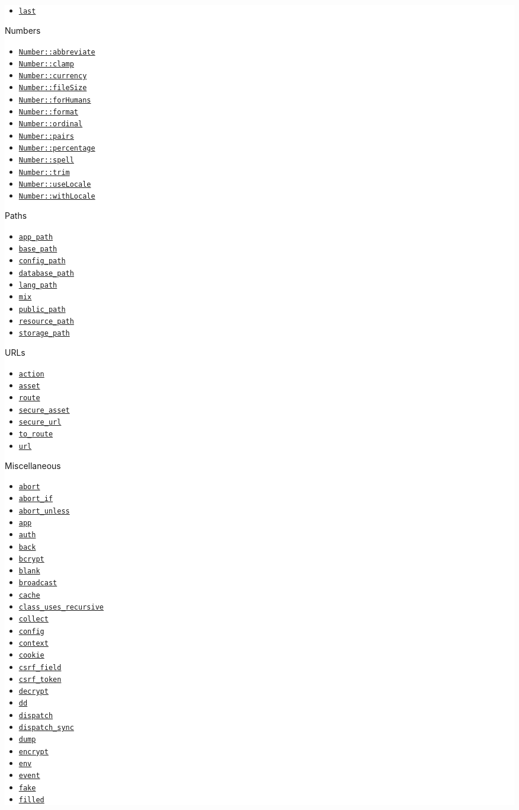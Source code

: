  - [`last`](https://laravel.com/docs/11.x/helpers#method-last)

Numbers
 - [`Number::abbreviate`](https://laravel.com/docs/11.x/helpers#method-number-abbreviate)
 - [`Number::clamp`](https://laravel.com/docs/11.x/helpers#method-number-clamp)
 - [`Number::currency`](https://laravel.com/docs/11.x/helpers#method-number-currency)
 - [`Number::fileSize`](https://laravel.com/docs/11.x/helpers#method-number-fileSize)
 - [`Number::forHumans`](https://laravel.com/docs/11.x/helpers#method-number-for-humans)
 - [`Number::format`](https://laravel.com/docs/11.x/helpers#method-number-format)
 - [`Number::ordinal`](https://laravel.com/docs/11.x/helpers#method-number-ordinal)
 - [`Number::pairs`](https://laravel.com/docs/11.x/helpers#method-number-pairs)
 - [`Number::percentage`](https://laravel.com/docs/11.x/helpers#method-number-percentage)
 - [`Number::spell`](https://laravel.com/docs/11.x/helpers#method-number-spell)
 - [`Number::trim`](https://laravel.com/docs/11.x/helpers#method-number-trim)
 - [`Number::useLocale`](https://laravel.com/docs/11.x/helpers#method-number-use-locale)
 - [`Number::withLocale`](https://laravel.com/docs/11.x/helpers#method-number-with-locale)

Paths
 - [`app_path`](https://laravel.com/docs/11.x/helpers#method-app-path)
 - [`base_path`](https://laravel.com/docs/11.x/helpers#method-base-path)
 - [`config_path`](https://laravel.com/docs/11.x/helpers#method-config-path)
 - [`database_path`](https://laravel.com/docs/11.x/helpers#method-database-path)
 - [`lang_path`](https://laravel.com/docs/11.x/helpers#method-lang-path)
 - [`mix`](https://laravel.com/docs/11.x/helpers#method-mix)
 - [`public_path`](https://laravel.com/docs/11.x/helpers#method-public-path)
 - [`resource_path`](https://laravel.com/docs/11.x/helpers#method-resource-path)
 - [`storage_path`](https://laravel.com/docs/11.x/helpers#method-storage-path)

URLs
 - [`action`](https://laravel.com/docs/11.x/helpers#method-action)
 - [`asset`](https://laravel.com/docs/11.x/helpers#method-asset)
 - [`route`](https://laravel.com/docs/11.x/helpers#method-route)
 - [`secure_asset`](https://laravel.com/docs/11.x/helpers#method-secure-asset)
 - [`secure_url`](https://laravel.com/docs/11.x/helpers#method-secure-url)
 - [`to_route`](https://laravel.com/docs/11.x/helpers#method-to_route)
 - [`url`](https://laravel.com/docs/11.x/helpers#method-url)

Miscellaneous
 - [`abort`](https://laravel.com/docs/11.x/helpers#method-abort)
 - [`abort_if`](https://laravel.com/docs/11.x/helpers#method-abort-if)
 - [`abort_unless`](https://laravel.com/docs/11.x/helpers#method-abort-unless)
 - [`app`](https://laravel.com/docs/11.x/helpers#method-app)
 - [`auth`](https://laravel.com/docs/11.x/helpers#method-auth)
 - [`back`](https://laravel.com/docs/11.x/helpers#method-back)
 - [`bcrypt`](https://laravel.com/docs/11.x/helpers#method-bcrypt)
 - [`blank`](https://laravel.com/docs/11.x/helpers#method-blank)
 - [`broadcast`](https://laravel.com/docs/11.x/helpers#method-broadcast)
 - [`cache`](https://laravel.com/docs/11.x/helpers#method-cache)
 - [`class_uses_recursive`](https://laravel.com/docs/11.x/helpers#method-class-uses-recursive)
 - [`collect`](https://laravel.com/docs/11.x/helpers#method-collect)
 - [`config`](https://laravel.com/docs/11.x/helpers#method-config)
 - [`context`](https://laravel.com/docs/11.x/helpers#method-context)
 - [`cookie`](https://laravel.com/docs/11.x/helpers#method-cookie)
 - [`csrf_field`](https://laravel.com/docs/11.x/helpers#method-csrf-field)
 - [`csrf_token`](https://laravel.com/docs/11.x/helpers#method-csrf-token)
 - [`decrypt`](https://laravel.com/docs/11.x/helpers#method-decrypt)
 - [`dd`](https://laravel.com/docs/11.x/helpers#method-dd)
 - [`dispatch`](https://laravel.com/docs/11.x/helpers#method-dispatch)
 - [`dispatch_sync`](https://laravel.com/docs/11.x/helpers#method-dispatch-sync)
 - [`dump`](https://laravel.com/docs/11.x/helpers#method-dump)
 - [`encrypt`](https://laravel.com/docs/11.x/helpers#method-encrypt)
 - [`env`](https://laravel.com/docs/11.x/helpers#method-env)
 - [`event`](https://laravel.com/docs/11.x/helpers#method-event)
 - [`fake`](https://laravel.com/docs/11.x/helpers#method-fake)
 - [`filled`](https://laravel.com/docs/11.x/helpers#method-filled)